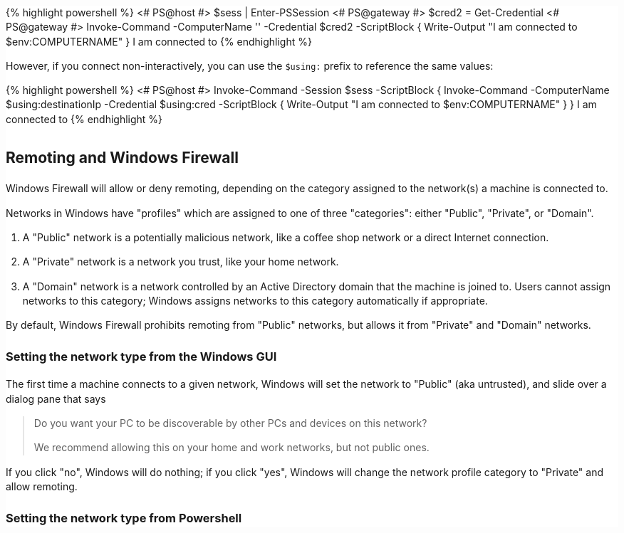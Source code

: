 {% highlight powershell %}
<# PS@host #> $sess | Enter-PSSession
<# PS@gateway #> $cred2 = Get-Credential
<# PS@gateway #> Invoke-Command -ComputerName '<Your destination VM IP address on the private network>' -Credential $cred2 -ScriptBlock { Write-Output "I am connected to $env:COMPUTERNAME" }
I am connected to <destination VM>
{% endhighlight %}

However, if you connect non-interactively,
you can use the `$using:` prefix to reference the same values:

{% highlight powershell %}
<# PS@host #> Invoke-Command -Session $sess -ScriptBlock { Invoke-Command -ComputerName $using:destinationIp -Credential $using:cred -ScriptBlock { Write-Output "I am connected to $env:COMPUTERNAME" } }
I am connected to <destination VM>
{% endhighlight %}

## Remoting and Windows Firewall

Windows Firewall will allow or deny remoting,
depending on the category assigned to the network(s) a machine is connected to.

Networks in Windows have "profiles" which are assigned to one of three "categories":
either "Public", "Private", or "Domain".

1.  A "Public" network is a potentially malicious network,
    like a coffee shop network or a direct Internet connection.

2.  A "Private" network is a network you trust,
    like your home network.

3.  A "Domain" network is a network controlled by an Active Directory domain that the machine is joined to.
    Users cannot assign networks to this category;
    Windows assigns networks to this category automatically if appropriate.

By default, Windows Firewall prohibits remoting from "Public" networks,
but allows it from "Private" and "Domain" networks.

### Setting the network type from the Windows GUI

The first time a machine connects to a given network,
Windows will set the network to "Public" (aka untrusted),
and slide over a dialog pane that says

> Do you want your PC to be discoverable by other PCs and devices on this network?
>
> We recommend allowing this on your home and work networks, but not public ones.

If you click "no", Windows will do nothing;
if you click "yes", Windows will change the network profile category to "Private" and allow remoting.

### Setting the network type from Powershell
